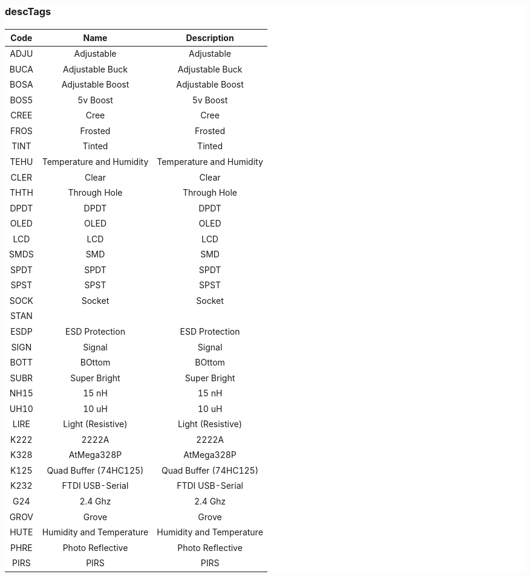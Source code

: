 ### descTags
  

|Code|Name|Description|
| :---: | :---: | :---: |
|ADJU|Adjustable|Adjustable|
|BUCA|Adjustable Buck|Adjustable Buck|
|BOSA|Adjustable Boost|Adjustable Boost|
|BOS5|5v Boost|5v Boost|
|CREE|Cree|Cree|
|FROS|Frosted|Frosted|
|TINT|Tinted|Tinted|
|TEHU|Temperature and Humidity|Temperature and Humidity|
|CLER|Clear|Clear|
|THTH|Through Hole|Through Hole|
|DPDT|DPDT|DPDT|
|OLED|OLED|OLED|
|LCD|LCD|LCD|
|SMDS|SMD|SMD|
|SPDT|SPDT|SPDT|
|SPST|SPST|SPST|
|SOCK|Socket|Socket|
|STAN|||
|ESDP|ESD Protection|ESD Protection|
|SIGN|Signal|Signal|
|BOTT|BOttom|BOttom|
|SUBR|Super Bright|Super Bright|
|NH15|15 nH|15 nH|
|UH10|10 uH|10 uH|
|LIRE|Light (Resistive)|Light (Resistive)|
|K222|2222A|2222A|
|K328|AtMega328P|AtMega328P|
|K125|Quad Buffer (74HC125)|Quad Buffer (74HC125)|
|K232|FTDI USB-Serial|FTDI USB-Serial|
|G24|2.4 Ghz|2.4 Ghz|
|GROV|Grove|Grove|
|HUTE|Humidity and Temperature|Humidity and Temperature|
|PHRE|Photo Reflective|Photo Reflective|
|PIRS|PIRS|PIRS|